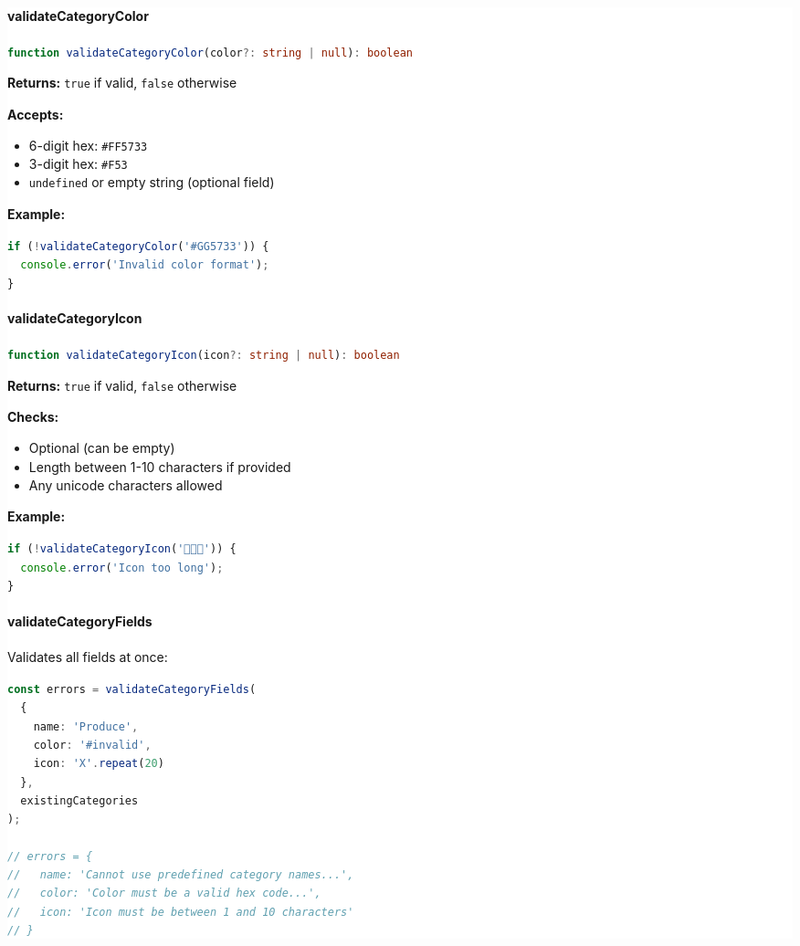 #### validateCategoryColor

```typescript
function validateCategoryColor(color?: string | null): boolean
```

**Returns:** `true` if valid, `false` otherwise

**Accepts:**
- 6-digit hex: `#FF5733`
- 3-digit hex: `#F53`
- `undefined` or empty string (optional field)

**Example:**

```typescript
if (!validateCategoryColor('#GG5733')) {
  console.error('Invalid color format');
}
```

#### validateCategoryIcon

```typescript
function validateCategoryIcon(icon?: string | null): boolean
```

**Returns:** `true` if valid, `false` otherwise

**Checks:**
- Optional (can be empty)
- Length between 1-10 characters if provided
- Any unicode characters allowed

**Example:**

```typescript
if (!validateCategoryIcon('🍕🌮🍔')) {
  console.error('Icon too long');
}
```

#### validateCategoryFields

Validates all fields at once:

```typescript
const errors = validateCategoryFields(
  {
    name: 'Produce',
    color: '#invalid',
    icon: 'X'.repeat(20)
  },
  existingCategories
);

// errors = {
//   name: 'Cannot use predefined category names...',
//   color: 'Color must be a valid hex code...',
//   icon: 'Icon must be between 1 and 10 characters'
// }
```
